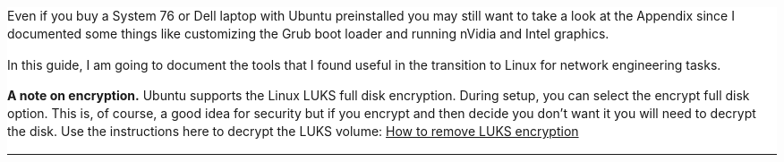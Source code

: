 Even if you buy a System 76 or Dell laptop with Ubuntu preinstalled you may still want to take a look at the Appendix since I documented some things like customizing the Grub boot loader and running nVidia and Intel
graphics.

In this guide, I am going to document the tools that I found useful in the transition to Linux for network engineering tasks.

**A note on encryption.** Ubuntu supports the Linux LUKS full disk encryption. During setup, you can select the encrypt full disk option. This is, of course, a good idea for security but if you encrypt and then decide you don’t want it you will need to decrypt the disk. Use the instructions here to decrypt the LUKS volume:
[How to remove LUKS encryption](https://unix.stackexchange.com/questions/60971/how-to-remove-luks-encryption)

----------------------------------------------------------------
